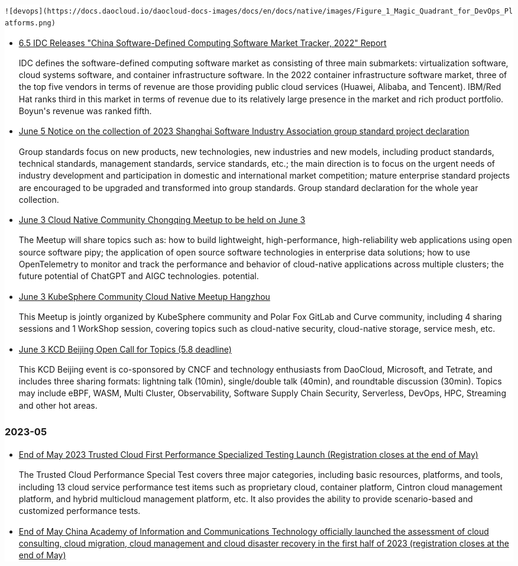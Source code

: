     ![devops](https://docs.daocloud.io/daocloud-docs-images/docs/en/docs/native/images/Figure_1_Magic_Quadrant_for_DevOps_Platforms.png)

- [6.5 IDC Releases "China Software-Defined Computing Software Market Tracker, 2022" Report](https://mp.weixin.qq.com/s/ON9EozhX6ksyL_q2bk_r4Q)
  
    IDC defines the software-defined computing software market as consisting of three main submarkets: virtualization software, cloud systems software, and container infrastructure software. In the 2022 container infrastructure software market, three of the top five vendors in terms of revenue are those providing public cloud services (Huawei, Alibaba, and Tencent). IBM/Red Hat ranks third in this market in terms of revenue due to its relatively large presence in the market and rich product portfolio. Boyun's revenue was ranked fifth.

- [June 5 Notice on the collection of 2023 Shanghai Software Industry Association group standard project declaration](https://mp.weixin.qq.com/s/8LUr4OXjIkkdAic3FH8HnA)
  
    Group standards focus on new products, new technologies, new industries and new models, including product standards, technical standards, management standards, service standards, etc.; the main direction is to focus on the urgent needs of industry development and participation in domestic and international market competition; mature enterprise standard projects are encouraged to be upgraded and transformed into group standards. Group standard declaration for the whole year collection.

- [June 3 Cloud Native Community Chongqing Meetup to be held on June 3](https://mp.weixin.qq.com/s/pwf5_k5CWXTqZLpoKtGpCg)
  
    The Meetup will share topics such as: how to build lightweight, high-performance, high-reliability web applications using open source software pipy; the application of open source software technologies in enterprise data solutions; how to use OpenTelemetry to monitor and track the performance and behavior of cloud-native applications across multiple clusters; the future potential of ChatGPT and AIGC technologies. potential.

- [June 3 KubeSphere Community Cloud Native Meetup Hangzhou](https://mp.weixin.qq.com/s/UaR40LZvTiINcq1D8dKc_A)
  
    This Meetup is jointly organized by KubeSphere community and Polar Fox GitLab and Curve community, including 4 sharing sessions and 1 WorkShop session, covering topics such as cloud-native security, cloud-native storage, service mesh, etc.

- [June 3 KCD Beijing Open Call for Topics (5.8 deadline)](https://mp.weixin.qq.com/s/iX7Qk8jr7vM13srimYs_rA)
  
    This KCD Beijing event is co-sponsored by CNCF and technology enthusiasts from DaoCloud, Microsoft, and Tetrate, and includes three sharing formats: lightning talk (10min), single/double talk (40min), and roundtable discussion (30min). Topics may include eBPF, WASM, Multi Cluster, Observability, Software Supply Chain Security, Serverless, DevOps, HPC, Streaming and other hot areas.

### 2023-05

- [End of May 2023 Trusted Cloud First Performance Specialized Testing Launch (Registration closes at the end of May)](https://mp.weixin.qq.com/s/9WmnPUeAQP8e-UfWYMg5Hg)
  
    The Trusted Cloud Performance Special Test covers three major categories, including basic resources, platforms, and tools, including 13 cloud service performance test items such as proprietary cloud, container platform, Cintron cloud management platform, and hybrid multicloud management platform, etc. It also provides the ability to provide scenario-based and customized performance tests.

- [End of May China Academy of Information and Communications Technology officially launched the assessment of cloud consulting, cloud migration, cloud management and cloud disaster recovery in the first half of 2023 (registration closes at the end of May)](https://mp.weixin.qq.com/s/yZxSP5xb5juE9C-UWRoQAw)
  